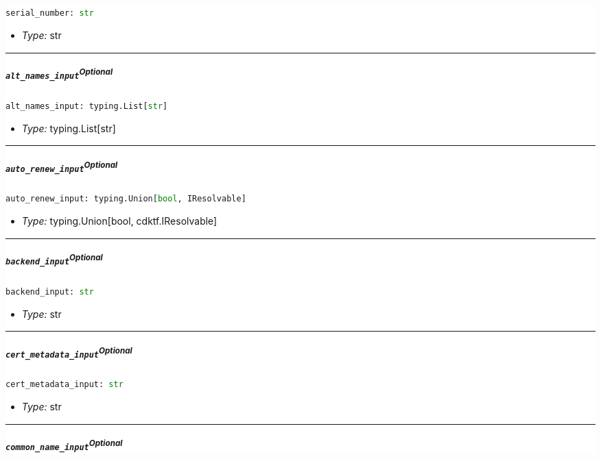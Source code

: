 ```python
serial_number: str
```

- *Type:* str

---

##### `alt_names_input`<sup>Optional</sup> <a name="alt_names_input" id="@cdktf/provider-vault.pkiSecretBackendCert.PkiSecretBackendCert.property.altNamesInput"></a>

```python
alt_names_input: typing.List[str]
```

- *Type:* typing.List[str]

---

##### `auto_renew_input`<sup>Optional</sup> <a name="auto_renew_input" id="@cdktf/provider-vault.pkiSecretBackendCert.PkiSecretBackendCert.property.autoRenewInput"></a>

```python
auto_renew_input: typing.Union[bool, IResolvable]
```

- *Type:* typing.Union[bool, cdktf.IResolvable]

---

##### `backend_input`<sup>Optional</sup> <a name="backend_input" id="@cdktf/provider-vault.pkiSecretBackendCert.PkiSecretBackendCert.property.backendInput"></a>

```python
backend_input: str
```

- *Type:* str

---

##### `cert_metadata_input`<sup>Optional</sup> <a name="cert_metadata_input" id="@cdktf/provider-vault.pkiSecretBackendCert.PkiSecretBackendCert.property.certMetadataInput"></a>

```python
cert_metadata_input: str
```

- *Type:* str

---

##### `common_name_input`<sup>Optional</sup> <a name="common_name_input" id="@cdktf/provider-vault.pkiSecretBackendCert.PkiSecretBackendCert.property.commonNameInput"></a>
